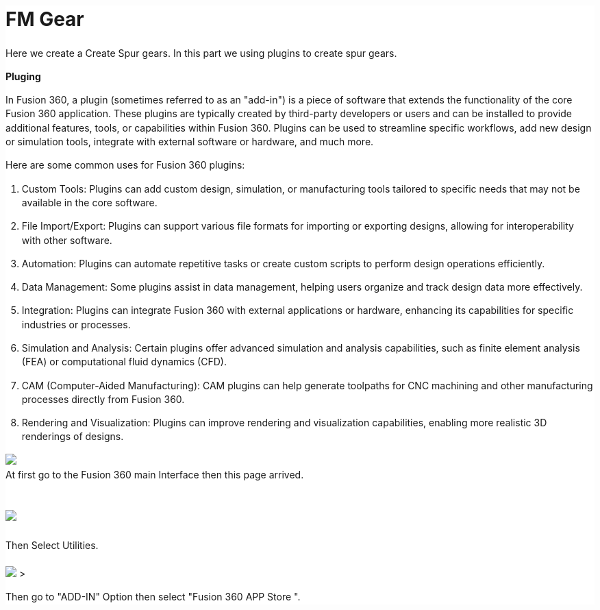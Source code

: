# FM Gear

Here we create a Create Spur gears. In this part we using plugins to create spur gears.

**Pluging**

In Fusion 360, a plugin (sometimes referred to as an "add-in") is a piece of software that extends the functionality of the core Fusion 360 application. These plugins are typically created by third-party developers or users and can be installed to provide additional features, tools, or capabilities within Fusion 360. Plugins can be used to streamline specific workflows, add new design or simulation tools, integrate with external software or hardware, and much more.

Here are some common uses for Fusion 360 plugins:

1. Custom Tools: Plugins can add custom design, simulation, or manufacturing tools tailored to specific needs that may not be available in the core software.

2. File Import/Export: Plugins can support various file formats for importing or exporting designs, allowing for interoperability with other software.

3. Automation: Plugins can automate repetitive tasks or create custom scripts to perform design operations efficiently.

4. Data Management: Some plugins assist in data management, helping users organize and track design data more effectively.

5. Integration: Plugins can integrate Fusion 360 with external applications or hardware, enhancing its capabilities for specific industries or processes.

6. Simulation and Analysis: Certain plugins offer advanced simulation and analysis capabilities, such as finite element analysis (FEA) or computational fluid dynamics (CFD).

7. CAM (Computer-Aided Manufacturing): CAM plugins can help generate toolpaths for CNC machining and other manufacturing processes directly from Fusion 360.

8. Rendering and Visualization: Plugins can improve rendering and visualization capabilities, enabling more realistic 3D renderings of designs.

<img style="float: center;" width=1000 src="PM/CAD/fg/1st.jpg">

<br> 
At first go to the Fusion 360 main Interface then this page arrived. 
<br><br>
<br> 

<img style="float: center;" width=700 src="PM/CAD/fg/2nd.jpg">
<br><br>
Then Select Utilities.
<br>
<br>

<img style="float: center;" width=700 src="PM/CAD/fg/3rd.jpg">
<br<br>>

Then go to "ADD-IN" Option then select "Fusion 360 APP Store ".  
